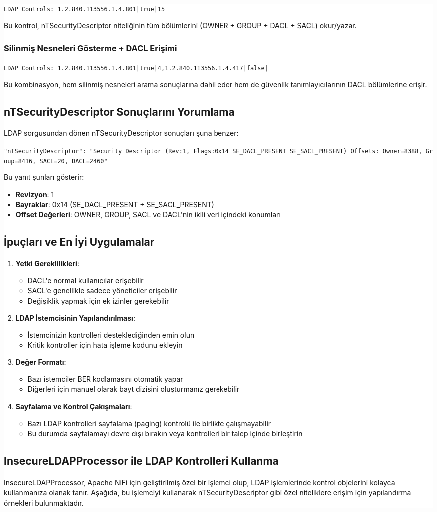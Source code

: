 ```
LDAP Controls: 1.2.840.113556.1.4.801|true|15
```

Bu kontrol, nTSecurityDescriptor niteliğinin tüm bölümlerini (OWNER + GROUP + DACL + SACL) okur/yazar.

### Silinmiş Nesneleri Gösterme + DACL Erişimi

```
LDAP Controls: 1.2.840.113556.1.4.801|true|4,1.2.840.113556.1.4.417|false|
```

Bu kombinasyon, hem silinmiş nesneleri arama sonuçlarına dahil eder hem de güvenlik tanımlayıcılarının DACL bölümlerine erişir.

## nTSecurityDescriptor Sonuçlarını Yorumlama

LDAP sorgusundan dönen nTSecurityDescriptor sonuçları şuna benzer:

```
"nTSecurityDescriptor": "Security Descriptor (Rev:1, Flags:0x14 SE_DACL_PRESENT SE_SACL_PRESENT) Offsets: Owner=8388, Group=8416, SACL=20, DACL=2460"
```

Bu yanıt şunları gösterir:
- **Revizyon**: 1
- **Bayraklar**: 0x14 (SE_DACL_PRESENT + SE_SACL_PRESENT)
- **Offset Değerleri**: OWNER, GROUP, SACL ve DACL'nin ikili veri içindeki konumları

## İpuçları ve En İyi Uygulamalar

1. **Yetki Gereklilikleri**:
   - DACL'e normal kullanıcılar erişebilir
   - SACL'e genellikle sadece yöneticiler erişebilir
   - Değişiklik yapmak için ek izinler gerekebilir

2. **LDAP İstemcisinin Yapılandırılması**:
   - İstemcinizin kontrolleri desteklediğinden emin olun
   - Kritik kontroller için hata işleme kodunu ekleyin

3. **Değer Formatı**:
   - Bazı istemciler BER kodlamasını otomatik yapar
   - Diğerleri için manuel olarak bayt dizisini oluşturmanız gerekebilir

4. **Sayfalama ve Kontrol Çakışmaları**:
   - Bazı LDAP kontrolleri sayfalama (paging) kontrolü ile birlikte çalışmayabilir
   - Bu durumda sayfalamayı devre dışı bırakın veya kontrolleri bir talep içinde birleştirin

## InsecureLDAPProcessor ile LDAP Kontrolleri Kullanma

InsecureLDAPProcessor, Apache NiFi için geliştirilmiş özel bir işlemci olup, LDAP işlemlerinde kontrol objelerini kolayca kullanmanıza olanak tanır. Aşağıda, bu işlemciyi kullanarak nTSecurityDescriptor gibi özel niteliklere erişim için yapılandırma örnekleri bulunmaktadır.
